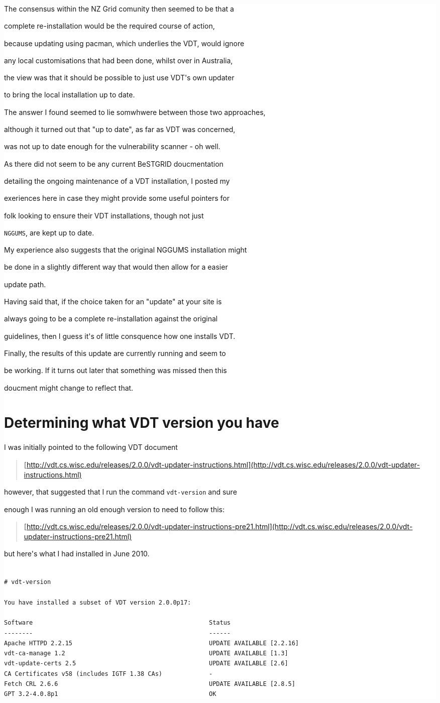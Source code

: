 The consensus within the NZ Grid comunity then seemed to be that a

complete re-installation would be the required course of action,

because updating using pacman, which underlies the VDT, would ignore

any local customisations that had been done, whilst over in Australia,

the view was that it should be possible to just use VDT's own updater

to bring the local installation up to date.

The answer I found seemed to lie somwhwere between those two approaches, 

although it turned out that "up to date", as far as VDT was concerned,

was not up to date enough for the vulnerability scanner - oh well.

As there did not seem to be any current BeSTGRID doucmentation

detailing the ongoing maintenance of a VDT installation, I posted my

exeriences here in case they might provide some useful pointers for

folk looking to ensure their VDT installations, though not just

`NGGUMS`, are kept up to date.

My experience also suggests that the original NGGUMS installation might

be done in a slightly different way that would then allow for a easier

update path. 

Having said that, if the choice taken for an "update" at your site is

always going to be a complete re-installation against the original

guidelines, then I guess it's of little consquence how one installs VDT.

Finally, the results of this update are currently running and seem to

be working. If it turns out later that something was missed then this

doucment might change to reflect that.

# Determining what VDT version you have

I was initially pointed to the following VDT document

>  [http://vdt.cs.wisc.edu/releases/2.0.0/vdt-updater-instructions.html](http://vdt.cs.wisc.edu/releases/2.0.0/vdt-updater-instructions.html)

however, that suggested that I run the command `vdt-version` and sure 

enough I was running an old enough version to need to follow this:

>  [http://vdt.cs.wisc.edu/releases/2.0.0/vdt-updater-instructions-pre21.html](http://vdt.cs.wisc.edu/releases/2.0.0/vdt-updater-instructions-pre21.html)

but here's what I had installed in June 2010.

``` 

# vdt-version

You have installed a subset of VDT version 2.0.0p17:

Software                                                 Status
--------                                                 ------
Apache HTTPD 2.2.15                                      UPDATE AVAILABLE [2.2.16]
vdt-ca-manage 1.2                                        UPDATE AVAILABLE [1.3]
vdt-update-certs 2.5                                     UPDATE AVAILABLE [2.6]
CA Certificates v58 (includes IGTF 1.38 CAs)             -
Fetch CRL 2.6.6                                          UPDATE AVAILABLE [2.8.5]
GPT 3.2-4.0.8p1                                          OK
```
